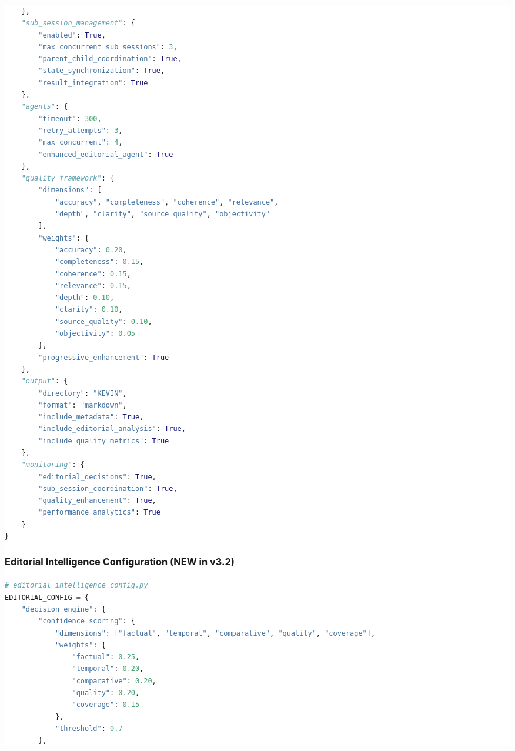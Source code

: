 ```python
    },
    "sub_session_management": {
        "enabled": True,
        "max_concurrent_sub_sessions": 3,
        "parent_child_coordination": True,
        "state_synchronization": True,
        "result_integration": True
    },
    "agents": {
        "timeout": 300,
        "retry_attempts": 3,
        "max_concurrent": 4,
        "enhanced_editorial_agent": True
    },
    "quality_framework": {
        "dimensions": [
            "accuracy", "completeness", "coherence", "relevance",
            "depth", "clarity", "source_quality", "objectivity"
        ],
        "weights": {
            "accuracy": 0.20,
            "completeness": 0.15,
            "coherence": 0.15,
            "relevance": 0.15,
            "depth": 0.10,
            "clarity": 0.10,
            "source_quality": 0.10,
            "objectivity": 0.05
        },
        "progressive_enhancement": True
    },
    "output": {
        "directory": "KEVIN",
        "format": "markdown",
        "include_metadata": True,
        "include_editorial_analysis": True,
        "include_quality_metrics": True
    },
    "monitoring": {
        "editorial_decisions": True,
        "sub_session_coordination": True,
        "quality_enhancement": True,
        "performance_analytics": True
    }
}
```

### Editorial Intelligence Configuration (NEW in v3.2)
```python
# editorial_intelligence_config.py
EDITORIAL_CONFIG = {
    "decision_engine": {
        "confidence_scoring": {
            "dimensions": ["factual", "temporal", "comparative", "quality", "coverage"],
            "weights": {
                "factual": 0.25,
                "temporal": 0.20,
                "comparative": 0.20,
                "quality": 0.20,
                "coverage": 0.15
            },
            "threshold": 0.7
        },
```